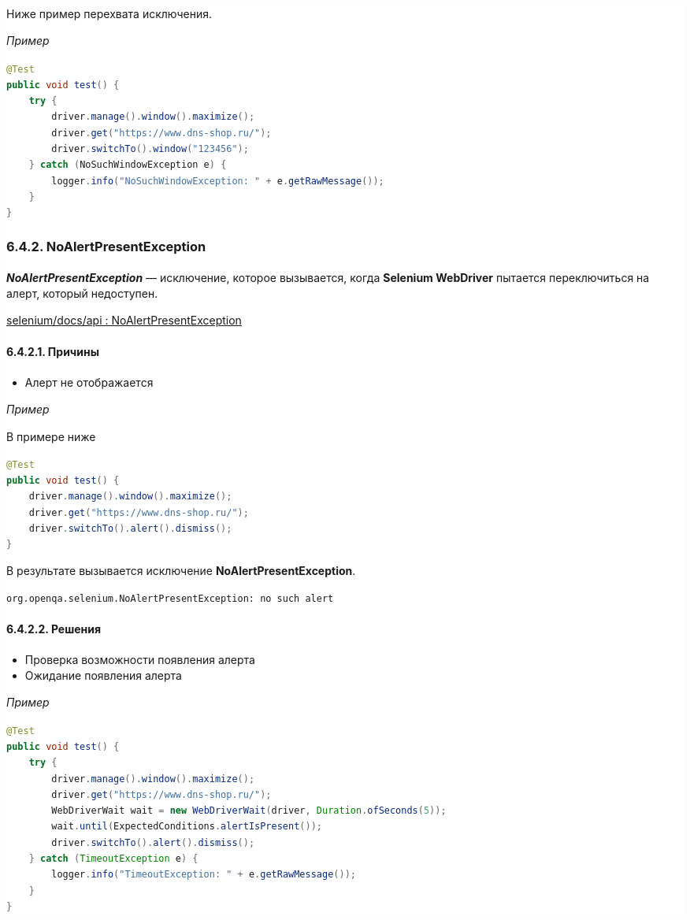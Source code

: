 Ниже пример перехвата исключения.

*Пример*

```java
@Test
public void test() {
    try {
        driver.manage().window().maximize();
        driver.get("https://www.dns-shop.ru/");
        driver.switchTo().window("123456");
    } catch (NoSuchWindowException e) {
        logger.info("NoSuchWindowException: " + e.getRawMessage());
    }
}
```

### 6.4.2. NoAlertPresentException

***NoAlertPresentException*** — исключение, которое вызывается, когда **Selenium WebDriver** пытается переключиться на алерт, который недоступен.

[selenium/docs/api : NoAlertPresentException](https://www.selenium.dev/selenium/docs/api/java/org/openqa/selenium/NoAlertPresentException.html)

#### 6.4.2.1. Причины

* Алерт не отображается

*Пример*

В примере ниже

```java
@Test
public void test() {
    driver.manage().window().maximize();
    driver.get("https://www.dns-shop.ru/");
    driver.switchTo().alert().dismiss();
}
```

В результате вызывается исключение **NoAlertPresentException**.

```text
org.openqa.selenium.NoAlertPresentException: no such alert
```

#### 6.4.2.2. Решения

* Проверка возможности появления алерта
* Ожидание появления алерта

*Пример*

```java
@Test
public void test() {
    try {
        driver.manage().window().maximize();
        driver.get("https://www.dns-shop.ru/");
        WebDriverWait wait = new WebDriverWait(driver, Duration.ofSeconds(5));
        wait.until(ExpectedConditions.alertIsPresent());
        driver.switchTo().alert().dismiss();
    } catch (TimeoutException e) {
        logger.info("TimeoutException: " + e.getRawMessage());
    }
}
```
